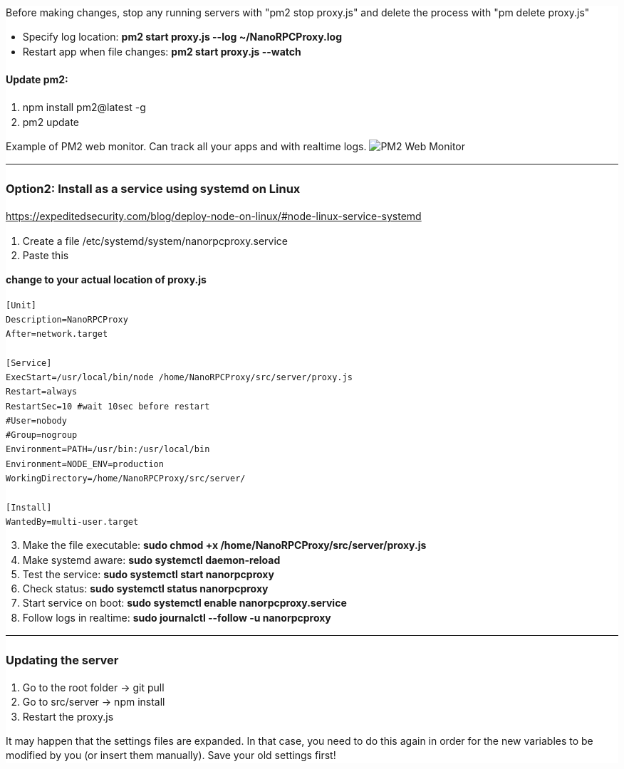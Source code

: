 Before making changes, stop any running servers with "pm2 stop proxy.js" and delete the process with "pm delete proxy.js"
* Specify log location: **pm2 start proxy.js --log ~/NanoRPCProxy.log**
* Restart app when file changes: **pm2 start proxy.js --watch**

#### Update pm2:
1. npm install pm2@latest -g
2. pm2 update

Example of PM2 web monitor. Can track all your apps and with realtime logs.
![PM2 Web Monitor](https://github.com/Joohansson/NanoRPCProxy/raw/master/media/pm2_monitor.png)

---
### Option2: Install as a service using systemd on Linux
https://expeditedsecurity.com/blog/deploy-node-on-linux/#node-linux-service-systemd

1. Create a file /etc/systemd/system/nanorpcproxy.service
2. Paste this

**change to your actual location of proxy.js**

    [Unit]
    Description=NanoRPCProxy
    After=network.target

    [Service]
    ExecStart=/usr/local/bin/node /home/NanoRPCProxy/src/server/proxy.js
    Restart=always
    RestartSec=10 #wait 10sec before restart
    #User=nobody
    #Group=nogroup
    Environment=PATH=/usr/bin:/usr/local/bin
    Environment=NODE_ENV=production
    WorkingDirectory=/home/NanoRPCProxy/src/server/

    [Install]
    WantedBy=multi-user.target

3. Make the file executable: **sudo chmod +x /home/NanoRPCProxy/src/server/proxy.js**
4. Make systemd aware: **sudo systemctl daemon-reload**
5. Test the service: **sudo systemctl start nanorpcproxy**
6. Check status: **sudo systemctl status nanorpcproxy**
7. Start service on boot: **sudo systemctl enable nanorpcproxy.service**
8. Follow logs in realtime: **sudo journalctl --follow -u nanorpcproxy**

---
### Updating the server
1. Go to the root folder -> git pull
2. Go to src/server -> npm install
3. Restart the proxy.js

It may happen that the settings files are expanded. In that case, you need to do this again in order for the new variables to be modified by you (or insert them manually). Save your old settings first!
